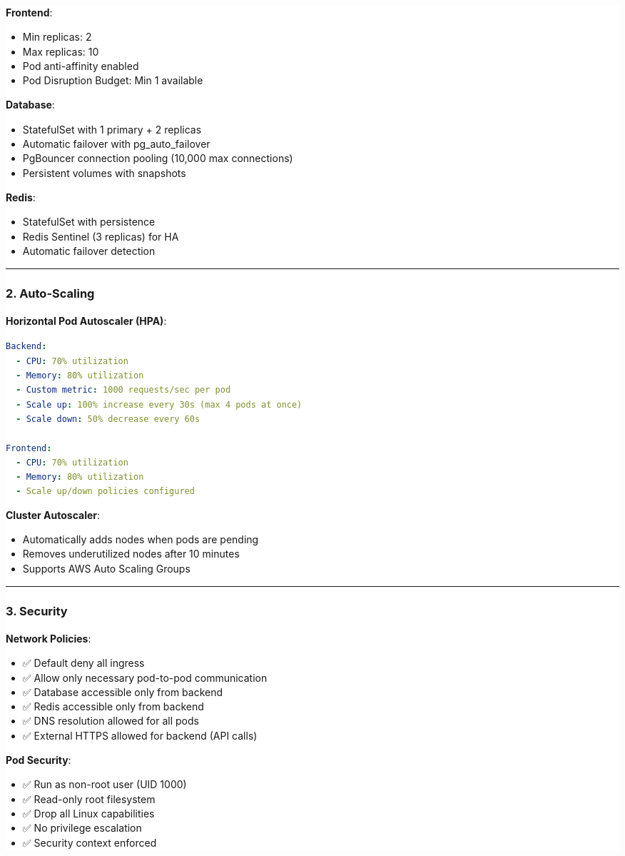**Frontend**:
- Min replicas: 2
- Max replicas: 10
- Pod anti-affinity enabled
- Pod Disruption Budget: Min 1 available

**Database**:
- StatefulSet with 1 primary + 2 replicas
- Automatic failover with pg_auto_failover
- PgBouncer connection pooling (10,000 max connections)
- Persistent volumes with snapshots

**Redis**:
- StatefulSet with persistence
- Redis Sentinel (3 replicas) for HA
- Automatic failover detection

---

### 2. Auto-Scaling

**Horizontal Pod Autoscaler (HPA)**:

```yaml
Backend:
  - CPU: 70% utilization
  - Memory: 80% utilization
  - Custom metric: 1000 requests/sec per pod
  - Scale up: 100% increase every 30s (max 4 pods at once)
  - Scale down: 50% decrease every 60s

Frontend:
  - CPU: 70% utilization
  - Memory: 80% utilization
  - Scale up/down policies configured
```

**Cluster Autoscaler**:
- Automatically adds nodes when pods are pending
- Removes underutilized nodes after 10 minutes
- Supports AWS Auto Scaling Groups

---

### 3. Security

**Network Policies**:
- ✅ Default deny all ingress
- ✅ Allow only necessary pod-to-pod communication
- ✅ Database accessible only from backend
- ✅ Redis accessible only from backend
- ✅ DNS resolution allowed for all pods
- ✅ External HTTPS allowed for backend (API calls)

**Pod Security**:
- ✅ Run as non-root user (UID 1000)
- ✅ Read-only root filesystem
- ✅ Drop all Linux capabilities
- ✅ No privilege escalation
- ✅ Security context enforced
